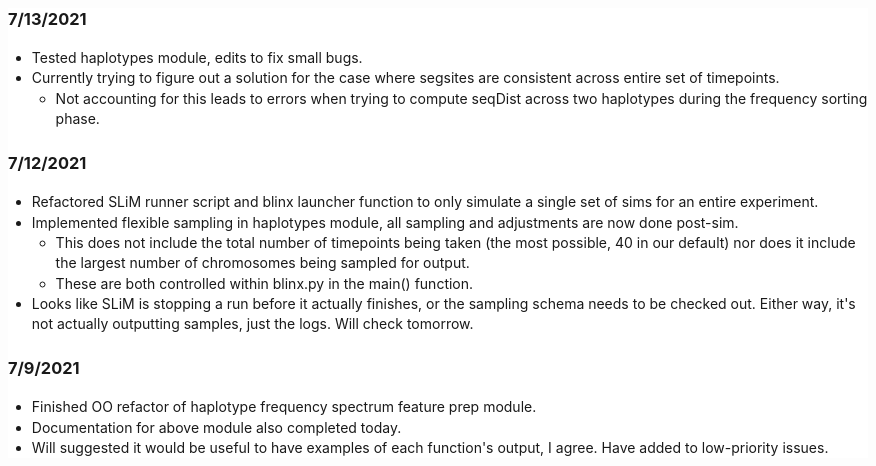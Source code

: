 ### 7/13/2021
- Tested haplotypes module, edits to fix small bugs.
- Currently trying to figure out a solution for the case where segsites are consistent across entire set of timepoints.
  - Not accounting for this leads to errors when trying to compute seqDist across two haplotypes during the frequency sorting phase.

### 7/12/2021
- Refactored SLiM runner script and blinx launcher function to only simulate a single set of sims for an entire experiment.
- Implemented flexible sampling in haplotypes module, all sampling and adjustments are now done post-sim.
  - This does not include the total number of timepoints being taken (the most possible, 40 in our default) nor does it include the largest number of chromosomes being sampled for output.
  - These are both controlled within blinx.py in the main() function.
- Looks like SLiM is stopping a run before it actually finishes, or the sampling schema needs to be checked out. Either way, it's not actually outputting samples, just the logs. Will check tomorrow.

### 7/9/2021
- Finished OO refactor of haplotype frequency spectrum feature prep module.
- Documentation for above module also completed today.
- Will suggested it would be useful to have examples of each function's output, I agree. Have added to low-priority issues.

